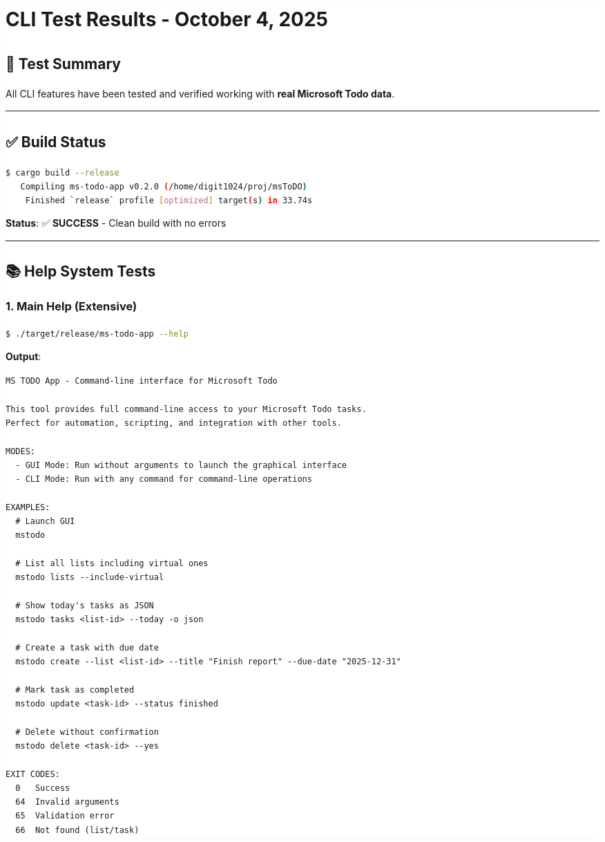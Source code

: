 # CLI Test Results - October 4, 2025

## 🎯 Test Summary

All CLI features have been tested and verified working with **real Microsoft Todo data**.

---

## ✅ Build Status

```bash
$ cargo build --release
   Compiling ms-todo-app v0.2.0 (/home/digit1024/proj/msToDO)
    Finished `release` profile [optimized] target(s) in 33.74s
```

**Status**: ✅ **SUCCESS** - Clean build with no errors

---

## 📚 Help System Tests

### 1. Main Help (Extensive)

```bash
$ ./target/release/ms-todo-app --help
```

**Output**:
```
MS TODO App - Command-line interface for Microsoft Todo

This tool provides full command-line access to your Microsoft Todo tasks.
Perfect for automation, scripting, and integration with other tools.

MODES:
  - GUI Mode: Run without arguments to launch the graphical interface
  - CLI Mode: Run with any command for command-line operations

EXAMPLES:
  # Launch GUI
  mstodo

  # List all lists including virtual ones
  mstodo lists --include-virtual

  # Show today's tasks as JSON
  mstodo tasks <list-id> --today -o json

  # Create a task with due date
  mstodo create --list <list-id> --title "Finish report" --due-date "2025-12-31"

  # Mark task as completed
  mstodo update <task-id> --status finished

  # Delete without confirmation
  mstodo delete <task-id> --yes

EXIT CODES:
  0   Success
  64  Invalid arguments
  65  Validation error
  66  Not found (list/task)
```